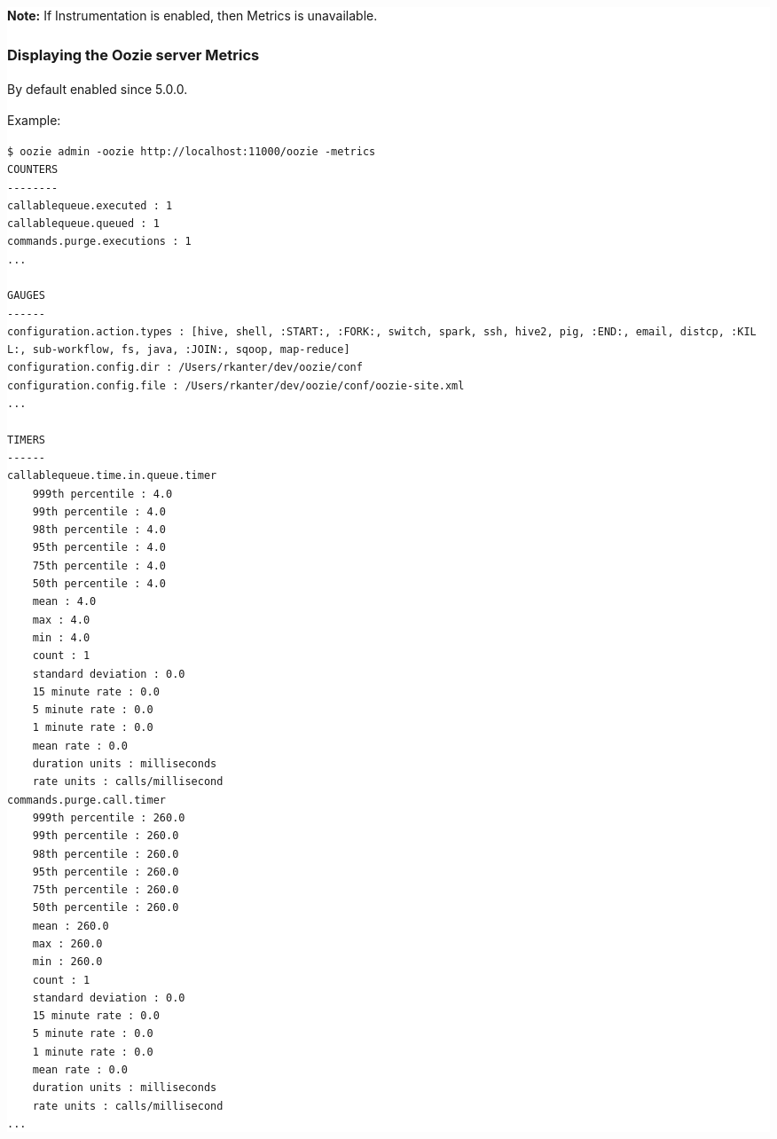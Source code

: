 **Note:** If Instrumentation is enabled, then Metrics is unavailable.

### Displaying the Oozie server Metrics

By default enabled since 5.0.0.

Example:


```
$ oozie admin -oozie http://localhost:11000/oozie -metrics
COUNTERS
--------
callablequeue.executed : 1
callablequeue.queued : 1
commands.purge.executions : 1
...

GAUGES
------
configuration.action.types : [hive, shell, :START:, :FORK:, switch, spark, ssh, hive2, pig, :END:, email, distcp, :KILL:, sub-workflow, fs, java, :JOIN:, sqoop, map-reduce]
configuration.config.dir : /Users/rkanter/dev/oozie/conf
configuration.config.file : /Users/rkanter/dev/oozie/conf/oozie-site.xml
...

TIMERS
------
callablequeue.time.in.queue.timer
	999th percentile : 4.0
	99th percentile : 4.0
	98th percentile : 4.0
	95th percentile : 4.0
	75th percentile : 4.0
	50th percentile : 4.0
	mean : 4.0
	max : 4.0
	min : 4.0
	count : 1
	standard deviation : 0.0
	15 minute rate : 0.0
	5 minute rate : 0.0
	1 minute rate : 0.0
	mean rate : 0.0
	duration units : milliseconds
	rate units : calls/millisecond
commands.purge.call.timer
	999th percentile : 260.0
	99th percentile : 260.0
	98th percentile : 260.0
	95th percentile : 260.0
	75th percentile : 260.0
	50th percentile : 260.0
	mean : 260.0
	max : 260.0
	min : 260.0
	count : 1
	standard deviation : 0.0
	15 minute rate : 0.0
	5 minute rate : 0.0
	1 minute rate : 0.0
	mean rate : 0.0
	duration units : milliseconds
	rate units : calls/millisecond
...
```
